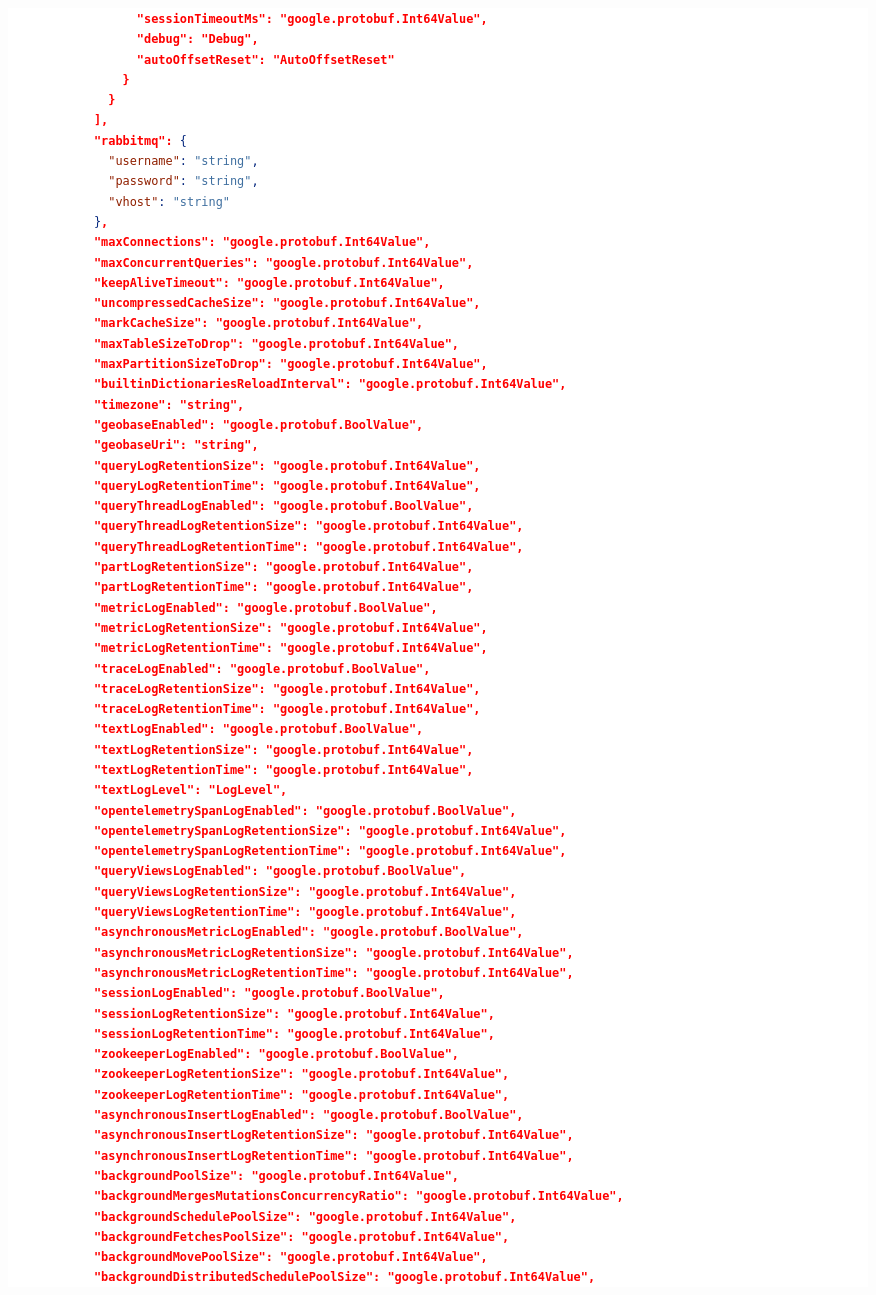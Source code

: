 ```json
                  "sessionTimeoutMs": "google.protobuf.Int64Value",
                  "debug": "Debug",
                  "autoOffsetReset": "AutoOffsetReset"
                }
              }
            ],
            "rabbitmq": {
              "username": "string",
              "password": "string",
              "vhost": "string"
            },
            "maxConnections": "google.protobuf.Int64Value",
            "maxConcurrentQueries": "google.protobuf.Int64Value",
            "keepAliveTimeout": "google.protobuf.Int64Value",
            "uncompressedCacheSize": "google.protobuf.Int64Value",
            "markCacheSize": "google.protobuf.Int64Value",
            "maxTableSizeToDrop": "google.protobuf.Int64Value",
            "maxPartitionSizeToDrop": "google.protobuf.Int64Value",
            "builtinDictionariesReloadInterval": "google.protobuf.Int64Value",
            "timezone": "string",
            "geobaseEnabled": "google.protobuf.BoolValue",
            "geobaseUri": "string",
            "queryLogRetentionSize": "google.protobuf.Int64Value",
            "queryLogRetentionTime": "google.protobuf.Int64Value",
            "queryThreadLogEnabled": "google.protobuf.BoolValue",
            "queryThreadLogRetentionSize": "google.protobuf.Int64Value",
            "queryThreadLogRetentionTime": "google.protobuf.Int64Value",
            "partLogRetentionSize": "google.protobuf.Int64Value",
            "partLogRetentionTime": "google.protobuf.Int64Value",
            "metricLogEnabled": "google.protobuf.BoolValue",
            "metricLogRetentionSize": "google.protobuf.Int64Value",
            "metricLogRetentionTime": "google.protobuf.Int64Value",
            "traceLogEnabled": "google.protobuf.BoolValue",
            "traceLogRetentionSize": "google.protobuf.Int64Value",
            "traceLogRetentionTime": "google.protobuf.Int64Value",
            "textLogEnabled": "google.protobuf.BoolValue",
            "textLogRetentionSize": "google.protobuf.Int64Value",
            "textLogRetentionTime": "google.protobuf.Int64Value",
            "textLogLevel": "LogLevel",
            "opentelemetrySpanLogEnabled": "google.protobuf.BoolValue",
            "opentelemetrySpanLogRetentionSize": "google.protobuf.Int64Value",
            "opentelemetrySpanLogRetentionTime": "google.protobuf.Int64Value",
            "queryViewsLogEnabled": "google.protobuf.BoolValue",
            "queryViewsLogRetentionSize": "google.protobuf.Int64Value",
            "queryViewsLogRetentionTime": "google.protobuf.Int64Value",
            "asynchronousMetricLogEnabled": "google.protobuf.BoolValue",
            "asynchronousMetricLogRetentionSize": "google.protobuf.Int64Value",
            "asynchronousMetricLogRetentionTime": "google.protobuf.Int64Value",
            "sessionLogEnabled": "google.protobuf.BoolValue",
            "sessionLogRetentionSize": "google.protobuf.Int64Value",
            "sessionLogRetentionTime": "google.protobuf.Int64Value",
            "zookeeperLogEnabled": "google.protobuf.BoolValue",
            "zookeeperLogRetentionSize": "google.protobuf.Int64Value",
            "zookeeperLogRetentionTime": "google.protobuf.Int64Value",
            "asynchronousInsertLogEnabled": "google.protobuf.BoolValue",
            "asynchronousInsertLogRetentionSize": "google.protobuf.Int64Value",
            "asynchronousInsertLogRetentionTime": "google.protobuf.Int64Value",
            "backgroundPoolSize": "google.protobuf.Int64Value",
            "backgroundMergesMutationsConcurrencyRatio": "google.protobuf.Int64Value",
            "backgroundSchedulePoolSize": "google.protobuf.Int64Value",
            "backgroundFetchesPoolSize": "google.protobuf.Int64Value",
            "backgroundMovePoolSize": "google.protobuf.Int64Value",
            "backgroundDistributedSchedulePoolSize": "google.protobuf.Int64Value",
```